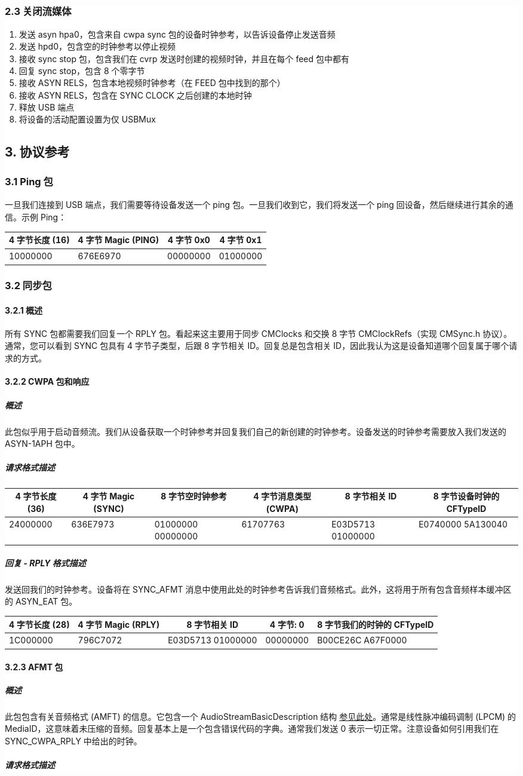 ### 2.3 关闭流媒体
1. 发送 asyn hpa0，包含来自 cwpa sync 包的设备时钟参考，以告诉设备停止发送音频
2. 发送 hpd0，包含空的时钟参考以停止视频
3. 接收 sync stop 包，包含我们在 cvrp 发送时创建的视频时钟，并且在每个 feed 包中都有
4. 回复 sync stop，包含 8 个零字节
5. 接收 ASYN RELS，包含本地视频时钟参考（在 FEED 包中找到的那个）
6. 接收 ASYN RELS，包含在 SYNC CLOCK 之后创建的本地时钟
7. 释放 USB 端点
8. 将设备的活动配置设置为仅 USBMux

## 3. 协议参考
### 3.1 Ping 包
一旦我们连接到 USB 端点，我们需要等待设备发送一个 ping 包。一旦我们收到它，我们将发送一个 ping 回设备，然后继续进行其余的通信。示例 Ping：

| 4 字节长度 (16)   |4 字节 Magic (PING)   | 4 字节 0x0| 4 字节 0x1   | 
|---|---|---|---|
|10000000 |676E6970 | 00000000 | 01000000 |
  

### 3.2 同步包
#### 3.2.1 概述
所有 SYNC 包都需要我们回复一个 RPLY 包。看起来这主要用于同步 CMClocks 和交换 8 字节 CMClockRefs（实现 CMSync.h 协议）。通常，您可以看到 SYNC 包具有 4 字节子类型，后跟 8 字节相关 ID。回复总是包含相关 ID，因此我认为这是设备知道哪个回复属于哪个请求的方式。

#### 3.2.2 CWPA 包和响应
##### 概述
此包似乎用于启动音频流。我们从设备获取一个时钟参考并回复我们自己的新创建的时钟参考。设备发送的时钟参考需要放入我们发送的 ASYN-1APH 包中。
##### 请求格式描述

| 4 字节长度 (36)   |4 字节 Magic (SYNC)   | 8 字节空时钟参考| 4 字节消息类型 (CWPA)   | 8 字节相关 ID  | 8 字节设备时钟的 CFTypeID |
|---|---|---|---|---|---|
|24000000 |636E7973 |01000000 00000000 | 61707763 |E03D5713 01000000| E0740000 5A130040 |

##### 回复 - RPLY 格式描述

发送回我们的时钟参考。设备将在 SYNC_AFMT 消息中使用此处的时钟参考告诉我们音频格式。此外，这将用于所有包含音频样本缓冲区的 ASYN_EAT 包。

| 4 字节长度 (28)   |4 字节 Magic (RPLY)   | 8 字节相关 ID  |   4 字节: 0  | 8 字节我们的时钟的 CFTypeID |
|---|---|---|---|---|
|1C000000 | 796C7072 |E03D5713 01000000 | 00000000 |B00CE26C A67F0000|

#### 3.2.3 AFMT 包
##### 概述
此包包含有关音频格式 (AMFT) 的信息。它包含一个 AudioStreamBasicDescription 结构 [参见此处](https://github.com/nu774/MSResampler/blob/master/CoreAudio/CoreAudioTypes.h)。通常是线性脉冲编码调制 (LPCM) 的 MediaID，这意味着未压缩的音频。回复基本上是一个包含错误代码的字典。通常我们发送 0 表示一切正常。注意设备如何引用我们在 SYNC_CWPA_RPLY 中给出的时钟。
##### 请求格式描述
